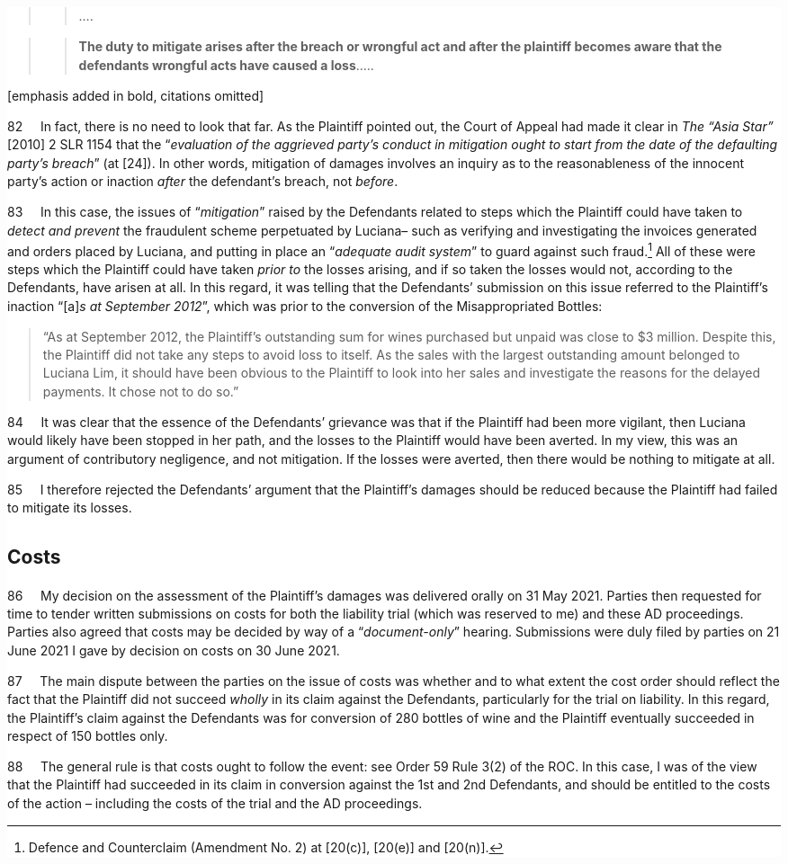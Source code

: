 >> ….

>> **The duty to mitigate arises after the breach or wrongful act and after the plaintiff becomes aware that the defendants wrongful acts have caused a loss**….. 

\[emphasis added in bold, citations omitted\]

82     In fact, there is no need to look that far. As the Plaintiff pointed out, the Court of Appeal had made it clear in _The “Asia Star”_ <span class="citation">\[2010\] 2 SLR 1154</span> that the “_evaluation of the aggrieved party’s conduct in mitigation ought to start from the date of the defaulting party’s breach_” (at \[24\]). In other words, mitigation of damages involves an inquiry as to the reasonableness of the innocent party’s action or inaction _after_ the defendant’s breach, not _before_.

83     In this case, the issues of “_mitigation_” raised by the Defendants related to steps which the Plaintiff could have taken to _detect and prevent_ the fraudulent scheme perpetuated by Luciana– such as verifying and investigating the invoices generated and orders placed by Luciana, and putting in place an “_adequate audit system_” to guard against such fraud.[^38] All of these were steps which the Plaintiff could have taken _prior to_ the losses arising, and if so taken the losses would not, according to the Defendants, have arisen at all. In this regard, it was telling that the Defendants’ submission on this issue referred to the Plaintiff’s inaction “\[a\]_s at September 2012_”, which was prior to the conversion of the Misappropriated Bottles:

> “As at September 2012, the Plaintiff’s outstanding sum for wines purchased but unpaid was close to $3 million. Despite this, the Plaintiff did not take any steps to avoid loss to itself. As the sales with the largest outstanding amount belonged to Luciana Lim, it should have been obvious to the Plaintiff to look into her sales and investigate the reasons for the delayed payments. It chose not to do so.”

84     It was clear that the essence of the Defendants’ grievance was that if the Plaintiff had been more vigilant, then Luciana would likely have been stopped in her path, and the losses to the Plaintiff would have been averted. In my view, this was an argument of contributory negligence, and not mitigation. If the losses were averted, then there would be nothing to mitigate at all.

85     I therefore rejected the Defendants’ argument that the Plaintiff’s damages should be reduced because the Plaintiff had failed to mitigate its losses.

## Costs

86     My decision on the assessment of the Plaintiff’s damages was delivered orally on 31 May 2021. Parties then requested for time to tender written submissions on costs for both the liability trial (which was reserved to me) and these AD proceedings. Parties also agreed that costs may be decided by way of a “_document-only_” hearing. Submissions were duly filed by parties on 21 June 2021 I gave by decision on costs on 30 June 2021.

87     The main dispute between the parties on the issue of costs was whether and to what extent the cost order should reflect the fact that the Plaintiff did not succeed _wholly_ in its claim against the Defendants, particularly for the trial on liability. In this regard, the Plaintiff’s claim against the Defendants was for conversion of 280 bottles of wine and the Plaintiff eventually succeeded in respect of 150 bottles only.

88     The general rule is that costs ought to follow the event: see Order 59 Rule 3(2) of the ROC. In this case, I was of the view that the Plaintiff had succeeded in its claim in conversion against the 1st and 2nd Defendants, and should be entitled to the costs of the action – including the costs of the trial and the AD proceedings.


[^1]: Affidavit of Evidence in Chief of Ang Kim Tuan Clinton dated 16 May 2019 (“**Clinton Ang’s AEIC**”) at \[3\] and \[6\].
[^2]: Defendants’ Closing Submissions dated 12 May 2021 (“**Defendants’ Closing Submissions**”) at \[49\] – \[56\].
[^3]: Plaintiff’s Cost Submissions dated 21 June 2021 (“**Plaintiff’s Costs Submissions**”) at \[14\].
[^4]: Plaintiff’s Closing Submissions dated 12 May 2021 (“**Plaintiff’s Closing Submissions**”) at \[36\] and \[37\].
[^5]: Plaintiff’s Closing Submissions at \[38\].
[^6]: Plaintiff’s Closing Submissions at \[38\].
[^7]: Defendants’ Closing Submissions at \[6\] – \[15\].
[^8]: Plaintiff’s Closing Submissions at \[39\].
[^9]: Plaintiff’s Closing Submissions at \[37\].
[^10]: Plaintiff’s Closing Submissions at \[14\]; Defendants’ Closing Submissions at \[48\].
[^11]: Plaintiff’s Closing Submissions at Annex A.
[^12]: Plaintiff’s Closing Submissions at \[28\] and \[29\].
[^13]: Plaintiff’s Closing Submissions at \[34\].
[^14]: Defendants’ Closing Submissions at \[22\].
[^15]: Defendants’ Closing Submissions at \[22\] and \[23\].
[^16]: Defendants’ Closing Submissions at \[29\] to \[32\].
[^17]: Defendants’ Closing Submissions at \[33\] to \[37\].
[^18]: Defendants’ Closing Submissions at \[47\].
[^19]: Plaintiff’s Closing Submissions at \[48\].
[^20]: Oral testimony of Mr. Clinton Ang at hearing on 21 April 2021.
[^21]: Defendants’ Closing Submissions at \[29\] to \[32\].
[^22]: Defendants’ Closing Submissions at \[31\].
[^23]: Clinton Ang’s AEIC at \[51\].
[^24]: Clinton Ang’s AEIC at \[51\].
[^25]: Clinton Ang’s AEIC at \[51\].
[^26]: Plaintiff’s Closing Submissions at \[69\] and \[70\].
[^27]: Clinton Ang’s AEIC at \[8\].
[^28]: Clinton Ang’s AEIC at \[8\].
[^29]: Clinton Ang’s AEIC at \[57\].
[^30]: Clinton Ang’s AEIC at \[56\].
[^31]: Plaintiff’s Closing Submissions at Annex A.
[^32]: Defendants’ Opening Statement dated 15 April 2021 at Annexure 3.
[^33]: Oral testimony of Mr. Clinton Ang at hearing on 21 April 2021.
[^34]: Clinton Ang’s AEIC at Page 94.
[^35]: Clinton Ang’s AEIC at Pages 60 and 171.
[^36]: Clinton Ang’s AEIC at Page 66.
[^37]: Defence and Counterclaim (Amendment No. 2) at \[20\].
[^38]: Defence and Counterclaim (Amendment No. 2) at \[20(c)\], \[20(e)\] and \[20(n)\].
[^39]: Plaintiff’s Costs Submissions at \[25\].
[^40]: Plaintiff’s Costs Submissions at \[11\] – \[14\].
[^41]: Plaintiff’s Costs Submissions at \[26\] to \[29\].